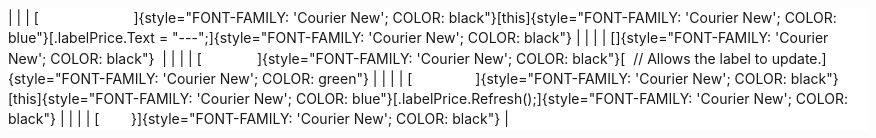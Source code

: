 |                                                                                                                                                                                                                                                                                                                                                                                                                                                                                                                                                                                             |
| [                        ]{style="FONT-FAMILY: 'Courier New'; COLOR: black"}[this]{style="FONT-FAMILY: 'Courier New'; COLOR: blue"}[.labelPrice.Text = \"\-\--\";]{style="FONT-FAMILY: 'Courier New'; COLOR: black"}                                                                                                                                                                                                                                                                                                                                                                        |
|                                                                                                                                                                                                                                                                                                                                                                                                                                                                                                                                                                                             |
| []{style="FONT-FAMILY: 'Courier New'; COLOR: black"}                                                                                                                                                                                                                                                                                                                                                                                                                                                                                                                                        |
|                                                                                                                                                                                                                                                                                                                                                                                                                                                                                                                                                                                             |
| [              ]{style="FONT-FAMILY: 'Courier New'; COLOR: black"}[  // Allows the label to update.]{style="FONT-FAMILY: 'Courier New'; COLOR: green"}                                                                                                                                                                                                                                                                                                                                                                                                                                      |
|                                                                                                                                                                                                                                                                                                                                                                                                                                                                                                                                                                                             |
| [                ]{style="FONT-FAMILY: 'Courier New'; COLOR: black"}[this]{style="FONT-FAMILY: 'Courier New'; COLOR: blue"}[.labelPrice.Refresh();]{style="FONT-FAMILY: 'Courier New'; COLOR: black"}                                                                                                                                                                                                                                                                                                                                                                                       |
|                                                                                                                                                                                                                                                                                                                                                                                                                                                                                                                                                                                             |
| [        }]{style="FONT-FAMILY: 'Courier New'; COLOR: black"}                                                                                                                                                                                                                                                                                                                                                                                                                                                                                                                               |